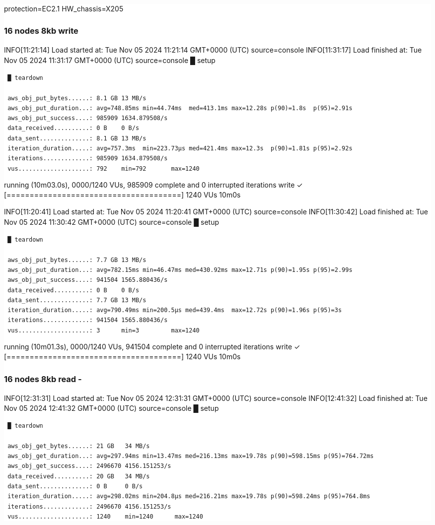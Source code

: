 protection=EC2.1
HW_chassis=X205

### 16 nodes 8kb write
INFO[11:21:14] Load started at:               Tue Nov 05 2024 11:21:14 GMT+0000 (UTC)  source=console
INFO[11:31:17] Load finished at:              Tue Nov 05 2024 11:31:17 GMT+0000 (UTC)  source=console
     █ setup

     █ teardown

     aws_obj_put_bytes......: 8.1 GB 13 MB/s
     aws_obj_put_duration...: avg=748.85ms min=44.74ms  med=413.1ms max=12.28s p(90)=1.8s  p(95)=2.91s
     aws_obj_put_success....: 985909 1634.879508/s
     data_received..........: 0 B    0 B/s
     data_sent..............: 8.1 GB 13 MB/s
     iteration_duration.....: avg=757.3ms  min=223.73µs med=421.4ms max=12.3s  p(90)=1.81s p(95)=2.92s
     iterations.............: 985909 1634.879508/s
     vus....................: 792    min=792       max=1240

running (10m03.0s), 0000/1240 VUs, 985909 complete and 0 interrupted iterations
write ✓ [======================================] 1240 VUs  10m0s

INFO[11:20:41] Load started at:               Tue Nov 05 2024 11:20:41 GMT+0000 (UTC)  source=console
INFO[11:30:42] Load finished at:              Tue Nov 05 2024 11:30:42 GMT+0000 (UTC)  source=console
     █ setup

     █ teardown

     aws_obj_put_bytes......: 7.7 GB 13 MB/s
     aws_obj_put_duration...: avg=782.15ms min=46.47ms med=430.92ms max=12.71s p(90)=1.95s p(95)=2.99s
     aws_obj_put_success....: 941504 1565.880436/s
     data_received..........: 0 B    0 B/s
     data_sent..............: 7.7 GB 13 MB/s
     iteration_duration.....: avg=790.49ms min=200.5µs med=439.4ms  max=12.72s p(90)=1.96s p(95)=3s   
     iterations.............: 941504 1565.880436/s
     vus....................: 3      min=3         max=1240

running (10m01.3s), 0000/1240 VUs, 941504 complete and 0 interrupted iterations
write ✓ [======================================] 1240 VUs  10m0s

### 16 nodes 8kb read -
INFO[12:31:31] Load started at:               Tue Nov 05 2024 12:31:31 GMT+0000 (UTC)  source=console
INFO[12:41:32] Load finished at:              Tue Nov 05 2024 12:41:32 GMT+0000 (UTC)  source=console
     █ setup

     █ teardown

     aws_obj_get_bytes......: 21 GB   34 MB/s
     aws_obj_get_duration...: avg=297.94ms min=13.47ms med=216.13ms max=19.78s p(90)=598.15ms p(95)=764.72ms
     aws_obj_get_success....: 2496670 4156.151253/s
     data_received..........: 20 GB   34 MB/s
     data_sent..............: 0 B     0 B/s
     iteration_duration.....: avg=298.02ms min=204.8µs med=216.21ms max=19.78s p(90)=598.24ms p(95)=764.8ms 
     iterations.............: 2496670 4156.151253/s
     vus....................: 1240    min=1240      max=1240
